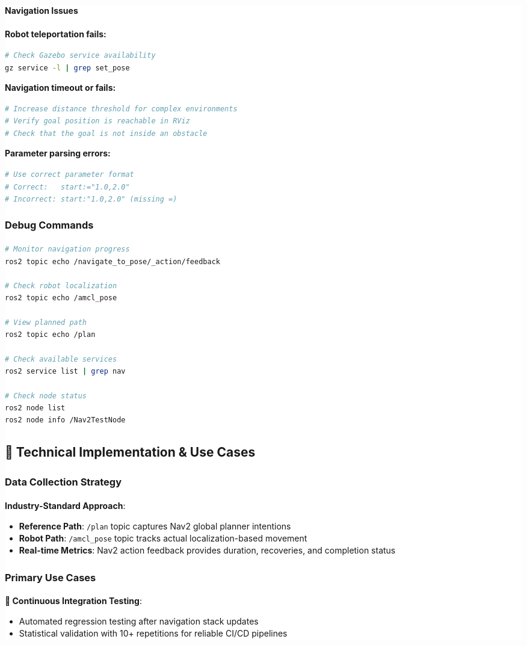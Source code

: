 #### Navigation Issues
**Robot teleportation fails:**
```bash
# Check Gazebo service availability
gz service -l | grep set_pose
```

**Navigation timeout or fails:**
```bash
# Increase distance threshold for complex environments
# Verify goal position is reachable in RViz
# Check that the goal is not inside an obstacle
```

**Parameter parsing errors:**
```bash
# Use correct parameter format
# Correct:   start:="1.0,2.0"
# Incorrect: start:"1.0,2.0" (missing =)
```

### Debug Commands

```bash
# Monitor navigation progress
ros2 topic echo /navigate_to_pose/_action/feedback

# Check robot localization
ros2 topic echo /amcl_pose

# View planned path
ros2 topic echo /plan

# Check available services
ros2 service list | grep nav

# Check node status
ros2 node list
ros2 node info /Nav2TestNode
```

## 🔬 Technical Implementation & Use Cases

### Data Collection Strategy

**Industry-Standard Approach**: 
- **Reference Path**: `/plan` topic captures Nav2 global planner intentions
- **Robot Path**: `/amcl_pose` topic tracks actual localization-based movement
- **Real-time Metrics**: Nav2 action feedback provides duration, recoveries, and completion status

### Primary Use Cases

**🔄 Continuous Integration Testing**:
- Automated regression testing after navigation stack updates
- Statistical validation with 10+ repetitions for reliable CI/CD pipelines
